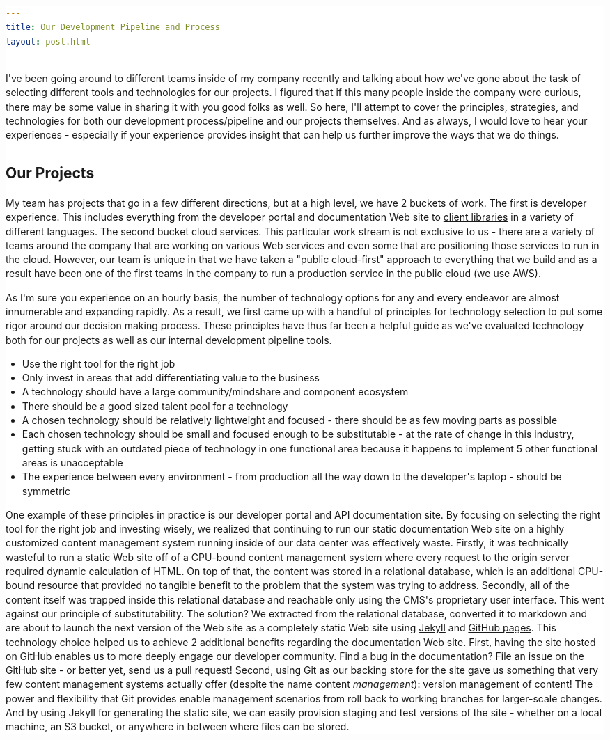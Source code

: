 ```yaml
---
title: Our Development Pipeline and Process
layout: post.html
---
```


I've been going around to different teams inside of my company recently and talking about how we've gone about the task of selecting different tools and technologies for our projects. I figured that if this many people inside the company were curious, there may be some value in sharing it with you good folks as well. So here, I'll attempt to cover the principles, strategies, and technologies for both our development process/pipeline and our projects themselves. And as always, I would love to hear your experiences - especially if your experience provides insight that can help us further improve the ways that we do things.

## Our Projects
My team has projects that go in a few different directions, but at a high level, we have 2 buckets of work. The first is developer experience. This includes everything from the developer portal and documentation Web site to [client libraries](https://github.com/concur) in a variety of different languages. The second bucket cloud services. This particular work stream is not exclusive to us - there are a variety of teams around the company that are working on various Web services and even some that are positioning those services to run in the cloud. However, our team is unique in that we have taken a "public cloud-first" approach to everything that we build and as a result have been one of the first teams in the company to run a production service in the public cloud (we use [AWS](http://aws.amazon.com)).

As I'm sure you experience on an hourly basis, the number of technology options for any and every endeavor are almost innumerable and expanding rapidly. As a result, we first came up with a handful of principles for technology selection to put some rigor around our decision making process. These principles have thus far been a helpful guide as we've evaluated technology both for our projects as well as our internal development pipeline tools.

* Use the right tool for the right job
* Only invest in areas that add differentiating value to the business
* A technology should have a large community/mindshare and component ecosystem
* There should be a good sized talent pool for a technology
* A chosen technology should be relatively lightweight and focused - there should be as few moving parts as possible
* Each chosen technology should be small and focused enough to be substitutable - at the rate of change in this industry, getting stuck with an outdated piece of technology in one functional area because it happens to implement 5 other functional areas is unacceptable
* The experience between every environment - from production all the way down to the developer's laptop - should be symmetric

One example of these principles in practice is our developer portal and API documentation site. By focusing on selecting the right tool for the right job and investing wisely, we realized that continuing to run our static documentation Web site on a highly customized content management system running inside of our data center was effectively waste. Firstly, it was technically wasteful to run a static Web site off of a CPU-bound content management system where every request to the origin server required dynamic calculation of HTML. On top of that, the content was stored in a relational database, which is an additional CPU-bound resource that provided no tangible benefit to the problem that the system was trying to address. Secondly, all of the content itself was trapped inside this relational database and reachable only using the CMS's proprietary user interface. This went against our principle of substitutability. The solution? We extracted from the relational database, converted it to markdown and are about to launch the next version of the Web site as a completely static Web site using [Jekyll](http://jekyllrb.com) and [GitHub pages](https://pages.github.com). This technology choice helped us to achieve 2 additional benefits regarding the documentation Web site. First, having the site hosted on GitHub enables us to more deeply engage our developer community. Find a bug in the documentation? File an issue on the GitHub site - or better yet, send us a pull request! Second, using Git as our backing store for the site gave us something that very few content management systems actually offer (despite the name content _management_): version management of content! The power and flexibility that Git provides enable management scenarios from roll back to working branches for larger-scale changes. And by using Jekyll for generating the static site, we can easily provision staging and test versions of the site - whether on a local machine, an S3 bucket, or anywhere in between where files can be stored. 